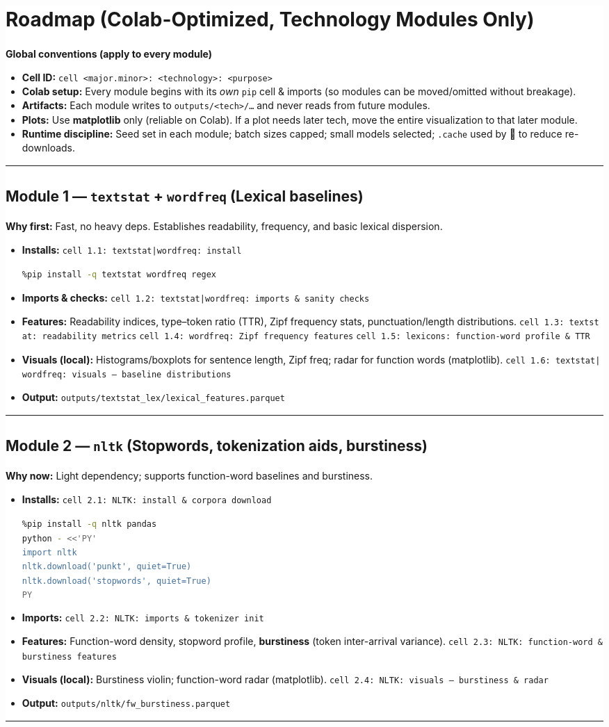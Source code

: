 # Roadmap (Colab-Optimized, Technology Modules Only)

**Global conventions (apply to every module)**

* **Cell ID:** `cell <major.minor>: <technology>: <purpose>`
* **Colab setup:** Every module begins with its *own* `pip` cell & imports (so modules can be moved/omitted without breakage).
* **Artifacts:** Each module writes to `outputs/<tech>/…` and never reads from future modules.
* **Plots:** Use **matplotlib** only (reliable on Colab). If a plot needs later tech, move the entire visualization to that later module.
* **Runtime discipline:** Seed set in each module; batch sizes capped; small models selected; `.cache` used by 🤗 to reduce re-downloads.

---

## Module 1 — `textstat` + `wordfreq` (Lexical baselines)

**Why first:** Fast, no heavy deps. Establishes readability, frequency, and basic lexical dispersion.

* **Installs:**
  `cell 1.1: textstat|wordfreq: install`

  ```bash
  %pip install -q textstat wordfreq regex
  ```
* **Imports & checks:**
  `cell 1.2: textstat|wordfreq: imports & sanity checks`
* **Features:** Readability indices, type–token ratio (TTR), Zipf frequency stats, punctuation/length distributions.
  `cell 1.3: textstat: readability metrics`
  `cell 1.4: wordfreq: Zipf frequency features`
  `cell 1.5: lexicons: function-word profile & TTR`
* **Visuals (local):** Histograms/boxplots for sentence length, Zipf freq; radar for function words (matplotlib).
  `cell 1.6: textstat|wordfreq: visuals — baseline distributions`
* **Output:** `outputs/textstat_lex/lexical_features.parquet`

---

## Module 2 — `nltk` (Stopwords, tokenization aids, burstiness)

**Why now:** Light dependency; supports function-word baselines and burstiness.

* **Installs:**
  `cell 2.1: NLTK: install & corpora download`

  ```bash
  %pip install -q nltk pandas
  python - <<'PY'
  import nltk
  nltk.download('punkt', quiet=True)
  nltk.download('stopwords', quiet=True)
  PY
  ```
* **Imports:**
  `cell 2.2: NLTK: imports & tokenizer init`
* **Features:** Function-word density, stopword profile, **burstiness** (token inter-arrival variance).
  `cell 2.3: NLTK: function-word & burstiness features`
* **Visuals (local):** Burstiness violin; function-word radar (matplotlib).
  `cell 2.4: NLTK: visuals — burstiness & radar`
* **Output:** `outputs/nltk/fw_burstiness.parquet`

---